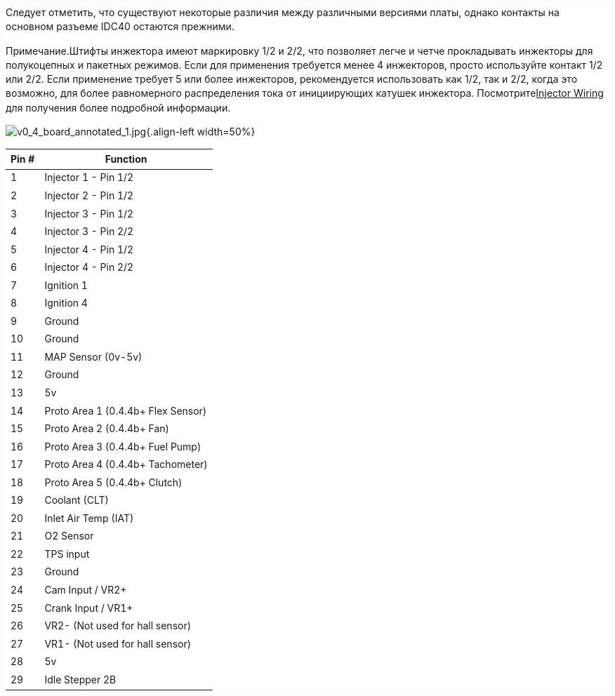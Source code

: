 Следует отметить, что существуют некоторые различия между различными версиями платы, однако контакты на основном разъеме IDC40 остаются прежними.

Примечание.Штифты инжектора имеют маркировку 1/2 и 2/2, что позволяет легче и четче прокладывать инжекторы для полукоцепных и пакетных режимов. Если для применения требуется менее 4 инжекторов, просто используйте контакт 1/2 или 2/2. Если применение требует 5 или более инжекторов, рекомендуется использовать как 1/2, так и 2/2, когда это возможно, для более равномерного распределения тока от инициирующих катушек инжектора. Посмотрите[Injector Wiring](/wiring/Injector_wiring) для получения более подробной информации. 

![v0_4_board_annotated_1.jpg](/img/boards/v0_4_board_annotated_1.jpg){.align-left width=50%}


| Pin \# | Function                                 |
| ------ | ---------------------------------------- |
| 1      | Injector 1 - Pin 1/2                     |
| 2      | Injector 2 - Pin 1/2                     |
| 3      | Injector 3 - Pin 1/2                     |
| 4      | Injector 3 - Pin 2/2                     |
| 5      | Injector 4 - Pin 1/2                     |
| 6      | Injector 4 - Pin 2/2                     |
| 7      | Ignition 1                               |
| 8      | Ignition 4                               |
| 9      | Ground                                   |
| 10     | Ground                                   |
| 11     | MAP Sensor (0v-5v)                       |
| 12     | Ground                                   |
| 13     | 5v                                       |
| 14     | Proto Area 1 (0.4.4b+ Flex Sensor)       |
| 15     | Proto Area 2 (0.4.4b+ Fan)               |
| 16     | Proto Area 3 (0.4.4b+ Fuel Pump)         |
| 17     | Proto Area 4 (0.4.4b+ Tachometer)        |
| 18     | Proto Area 5 (0.4.4b+ Clutch)            |
| 19     | Coolant (CLT)                            |
| 20     | Inlet Air Temp (IAT)                     |
| 21     | O2 Sensor                                |
| 22     | TPS input                                |
| 23     | Ground                                   |
| 24     | Cam Input / VR2+                         |
| 25     | Crank Input / VR1+                       |
| 26     | VR2- (Not used for hall sensor)          |
| 27     | VR1- (Not used for hall sensor)          |
| 28     | 5v                                       |
| 29     | Idle Stepper 2B                          |